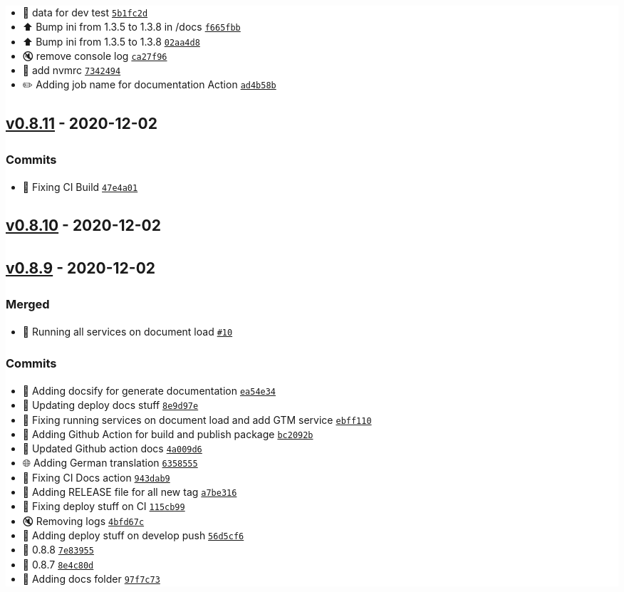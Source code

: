 - :children_crossing: data for dev test [`5b1fc2d`](https://github.com/novaway/tarte-a-la-praline/commit/5b1fc2d2bac8005cb1aef837306e0a2dfdcfb137)
- :arrow_up: Bump ini from 1.3.5 to 1.3.8 in /docs [`f665fbb`](https://github.com/novaway/tarte-a-la-praline/commit/f665fbbeb45ab642a429b36ff580082522ddba54)
- :arrow_up: Bump ini from 1.3.5 to 1.3.8 [`02aa4d8`](https://github.com/novaway/tarte-a-la-praline/commit/02aa4d8383e57287f65adafc7cc8677f4e14c675)
- :mute: remove console log [`ca27f96`](https://github.com/novaway/tarte-a-la-praline/commit/ca27f96797a529baacb2c68d45de19dd58405eb1)
- :wrench: add nvmrc [`7342494`](https://github.com/novaway/tarte-a-la-praline/commit/7342494e84a3fcec1fc2e6ec8ba944a667b933b7)
- :pencil2: Adding job name for documentation Action [`ad4b58b`](https://github.com/novaway/tarte-a-la-praline/commit/ad4b58bb153872ee572f5894ddc217090685c0b0)

## [v0.8.11](https://github.com/novaway/tarte-a-la-praline/compare/v0.8.10...v0.8.11) - 2020-12-02

### Commits

- :green_heart: Fixing CI Build [`47e4a01`](https://github.com/novaway/tarte-a-la-praline/commit/47e4a0136c331a6f2dba358751216f631b536d3e)

## [v0.8.10](https://github.com/novaway/tarte-a-la-praline/compare/v0.8.9...v0.8.10) - 2020-12-02

## [v0.8.9](https://github.com/novaway/tarte-a-la-praline/compare/v0.8.6...v0.8.9) - 2020-12-02

### Merged

- :bug: Running all services on document load [`#10`](https://github.com/novaway/tarte-a-la-praline/pull/10)

### Commits

- :pencil: Adding docsify for generate documentation [`ea54e34`](https://github.com/novaway/tarte-a-la-praline/commit/ea54e3410f00570f7347d8789936bfd7216e9a62)
- :rocket: Updating deploy docs stuff [`8e9d97e`](https://github.com/novaway/tarte-a-la-praline/commit/8e9d97ebedf7486be765977c415fa6cab8bbc427)
- :bug: Fixing running services on document load and add GTM service [`ebff110`](https://github.com/novaway/tarte-a-la-praline/commit/ebff1105489a3d65fbb000e1f16abd4ce5154455)
- :construction_worker: Adding Github Action for build and publish package [`bc2092b`](https://github.com/novaway/tarte-a-la-praline/commit/bc2092b7e5ccb8d456c06eef7303e80409f30379)
- :green_heart: Updated Github action docs [`4a009d6`](https://github.com/novaway/tarte-a-la-praline/commit/4a009d6f99dfeb5f281e117d0192139613361ff1)
- :globe_with_meridians: Adding German translation [`6358555`](https://github.com/novaway/tarte-a-la-praline/commit/6358555f5f23ec499d8a7e4075f3965f15e65f51)
- :green_heart: Fixing CI Docs action [`943dab9`](https://github.com/novaway/tarte-a-la-praline/commit/943dab92a2d2205c3c45cd5138145d8c3686b468)
- :wrench: Adding RELEASE file for all new tag [`a7be316`](https://github.com/novaway/tarte-a-la-praline/commit/a7be316e1b1733fb5bc4e1cd94c75099aa025ec2)
- :green_heart: Fixing deploy stuff on CI [`115cb99`](https://github.com/novaway/tarte-a-la-praline/commit/115cb99badbacf95c3e105c0b69bc4ce7fa5e9d7)
- :mute: Removing logs [`4bfd67c`](https://github.com/novaway/tarte-a-la-praline/commit/4bfd67c5b16c7fd27640bedbd9bacc6cb9526b82)
- :rocket: Adding deploy stuff on develop push [`56d5cf6`](https://github.com/novaway/tarte-a-la-praline/commit/56d5cf68ce32a9e1fb3c9a34e9b5cbc632c96d27)
- :bookmark: 0.8.8 [`7e83955`](https://github.com/novaway/tarte-a-la-praline/commit/7e8395595600e51b0deda162b25ddad1b712d86a)
- :bookmark: 0.8.7 [`8e4c80d`](https://github.com/novaway/tarte-a-la-praline/commit/8e4c80dea5044339a48add98f3063579f2e84a9c)
- :green_heart: Adding docs folder [`97f7c73`](https://github.com/novaway/tarte-a-la-praline/commit/97f7c73791de125440af1208a85390522887d3ec)